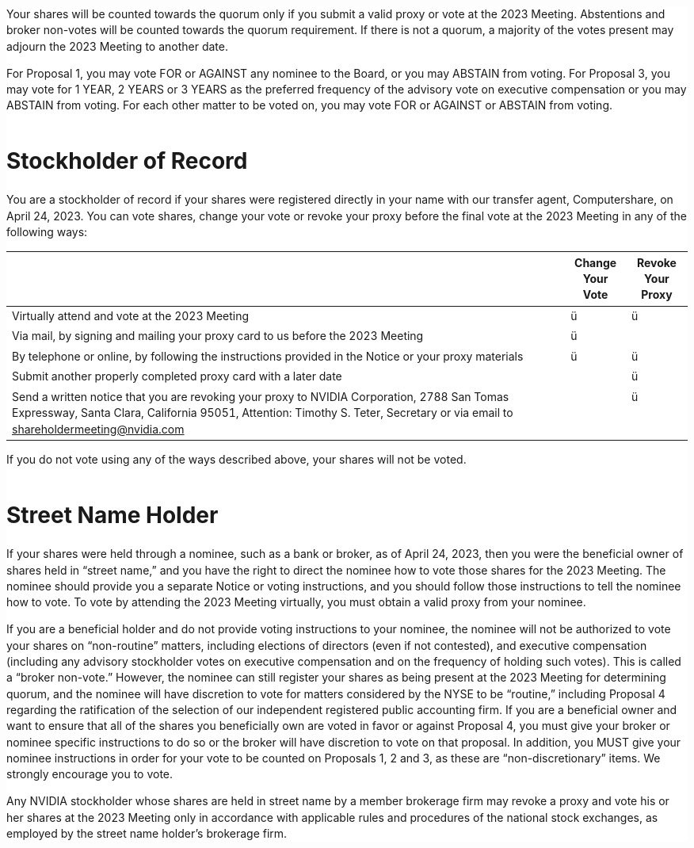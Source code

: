 Your shares will be counted towards the quorum only if you submit a valid proxy or vote at the 2023 Meeting. Abstentions and broker non-votes will be counted towards the quorum requirement. If there is not a quorum, a majority of the votes present may adjourn the 2023 Meeting to another date.

For Proposal 1, you may vote FOR or AGAINST any nominee to the Board, or you may ABSTAIN from voting. For Proposal 3, you may vote for 1 YEAR, 2 YEARS or 3 YEARS as the preferred frequency of the advisory vote on executive compensation or you may ABSTAIN from voting. For each other matter to be voted on, you may vote FOR or AGAINST or ABSTAIN from voting.

# Stockholder of Record

You are a stockholder of record if your shares were registered directly in your name with our transfer agent, Computershare, on April 24, 2023. You can vote shares, change your vote or revoke your proxy before the final vote at the 2023 Meeting in any of the following ways:

| |Change Your Vote|Revoke Your Proxy|
|---|---|---|
|Virtually attend and vote at the 2023 Meeting|ü|ü|
|Via mail, by signing and mailing your proxy card to us before the 2023 Meeting|ü| |
|By telephone or online, by following the instructions provided in the Notice or your proxy materials|ü|ü|
|Submit another properly completed proxy card with a later date| |ü|
|Send a written notice that you are revoking your proxy to NVIDIA Corporation, 2788 San Tomas Expressway, Santa Clara, California 95051, Attention: Timothy S. Teter, Secretary or via email to shareholdermeeting@nvidia.com| |ü|

If you do not vote using any of the ways described above, your shares will not be voted.

# Street Name Holder

If your shares were held through a nominee, such as a bank or broker, as of April 24, 2023, then you were the beneficial owner of shares held in “street name,” and you have the right to direct the nominee how to vote those shares for the 2023 Meeting. The nominee should provide you a separate Notice or voting instructions, and you should follow those instructions to tell the nominee how to vote. To vote by attending the 2023 Meeting virtually, you must obtain a valid proxy from your nominee.

If you are a beneficial holder and do not provide voting instructions to your nominee, the nominee will not be authorized to vote your shares on “non-routine” matters, including elections of directors (even if not contested), and executive compensation (including any advisory stockholder votes on executive compensation and on the frequency of holding such votes). This is called a “broker non-vote.” However, the nominee can still register your shares as being present at the 2023 Meeting for determining quorum, and the nominee will have discretion to vote for matters considered by the NYSE to be “routine,” including Proposal 4 regarding the ratification of the selection of our independent registered public accounting firm. If you are a beneficial owner and want to ensure that all of the shares you beneficially own are voted in favor or against Proposal 4, you must give your broker or nominee specific instructions to do so or the broker will have discretion to vote on that proposal. In addition, you MUST give your nominee instructions in order for your vote to be counted on Proposals 1, 2 and 3, as these are “non-discretionary” items. We strongly encourage you to vote.

Any NVIDIA stockholder whose shares are held in street name by a member brokerage firm may revoke a proxy and vote his or her shares at the 2023 Meeting only in accordance with applicable rules and procedures of the national stock exchanges, as employed by the street name holder’s brokerage firm.
